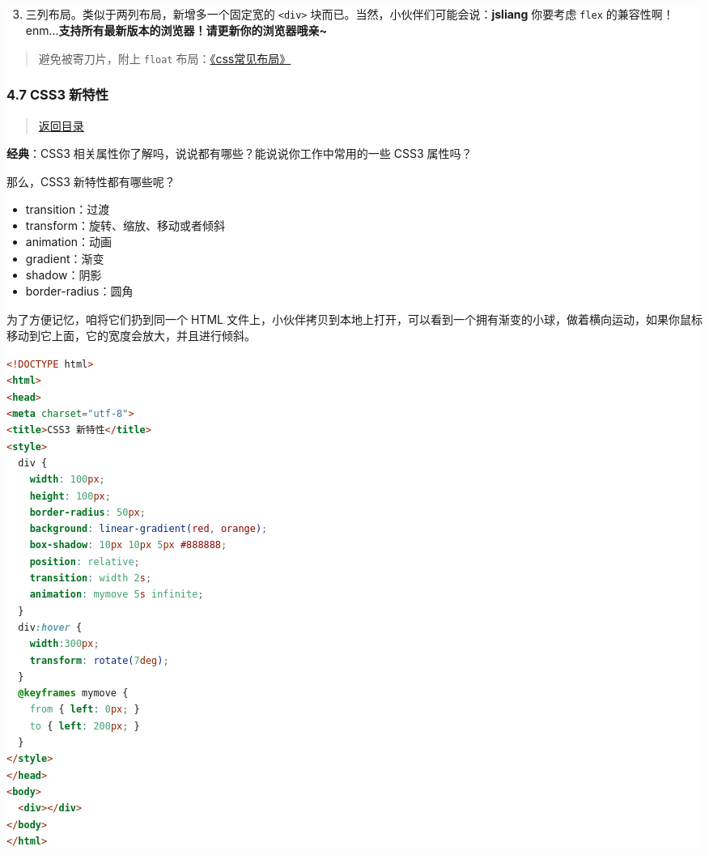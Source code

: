 ```html
```

3. 三列布局。类似于两列布局，新增多一个固定宽的 `<div>` 块而已。当然，小伙伴们可能会说：**jsliang** 你要考虑 `flex` 的兼容性啊！enm...**支持所有最新版本的浏览器！请更新你的浏览器哦亲~**

> 避免被寄刀片，附上 `float` 布局：[《css常见布局》](https://blog.csdn.net/liwei26/article/details/78976444)

### <a name="chapter-four-seven" id="chapter-four-seven">4.7 CSS3 新特性</a>

> [返回目录](#catalog-chapter-four)

**经典**：CSS3 相关属性你了解吗，说说都有哪些？能说说你工作中常用的一些 CSS3 属性吗？

那么，CSS3 新特性都有哪些呢？

* transition：过渡
* transform：旋转、缩放、移动或者倾斜
* animation：动画
* gradient：渐变
* shadow：阴影
* border-radius：圆角

为了方便记忆，咱将它们扔到同一个 HTML 文件上，小伙伴拷贝到本地上打开，可以看到一个拥有渐变的小球，做着横向运动，如果你鼠标移动到它上面，它的宽度会放大，并且进行倾斜。

```html
<!DOCTYPE html>
<html>
<head>
<meta charset="utf-8"> 
<title>CSS3 新特性</title>
<style> 
  div {
    width: 100px;
    height: 100px;
    border-radius: 50px;
    background: linear-gradient(red, orange);
    box-shadow: 10px 10px 5px #888888;
    position: relative;
    transition: width 2s;
    animation: mymove 5s infinite;
  }
  div:hover {
    width:300px;
    transform: rotate(7deg);
  }
  @keyframes mymove {
    from { left: 0px; }
    to { left: 200px; }
  }
</style>
</head>
<body>
  <div></div>
</body>
</html>
```
